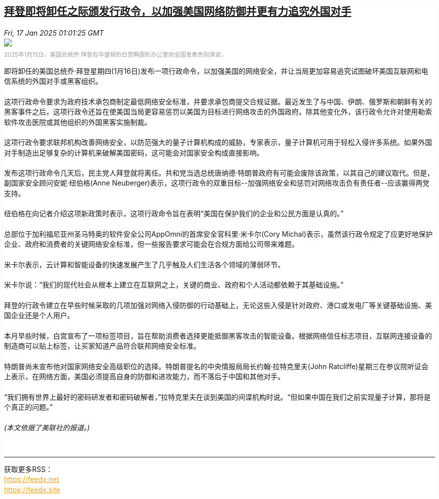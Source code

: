 
[拜登即将卸任之际颁发行政令，以加强美国网络防御并更有力追究外国对手](https://www.voachinese.com/a/biden-s-new-executive-order-aims-to-shore-up-us-cyber-defenses-20250116/7939755.html)
------

<div><i>Fri, 17 Jan 2025 01:01:25 GMT</i></div><img src="https://images.weserv.nl?url=gdb.voanews.com/65f4ee82-3fca-4300-ac91-ceaf7e676c14_r1_s_w900.jpg" width="100%"><div><small style="color: #999;">2025年1月15日，美国总统乔·拜登在华盛顿的白宫椭圆形办公室向全国发表告别演说。</small></div><p>即将卸任的美国总统乔·拜登星期四(1月16日)发布一项行政命令，以加强美国的网络安全，并让当局更加容易追究试图破坏美国互联网和电信系统的外国对手或黑客组织。<br /><br />这项行政命令要求为政府技术承包商制定最低网络安全标准，并要求承包商提交合规证据。最近发生了与中国、伊朗、俄罗斯和朝鲜有关的黑客事件之后，这项行政令还旨在使美国当局更容易惩罚以美国为目标进行网络攻击的外国政府。除其他变化外，该行政令允许对使用勒索软件攻击医院或其他组织的外国黑客实施制裁。<br /><br />这项行政令要求联邦机构改善网络安全，以防范强大的量子计算机构成的威胁，专家表示，量子计算机可用于轻松入侵许多系统。如果外国对手制造出足够复杂的计算机来破解美国密码，这可能会对国家安全构成直接影响。<br /><br />发布这项行政命令几天后，民主党人拜登就将离任。共和党当选总统唐纳德·特朗普政府有可能会废除该政策，以其自己的建议取代。但是，副国家安全顾问安妮·纽伯格(Anne Neuberger)表示，这项行政令的双重目标--加强网络安全和惩罚对网络攻击负有责任者--应该赢得两党支持。<br /><br />纽伯格在向记者介绍这项新政策时表示，这项行政命令旨在表明“美国在保护我们的企业和公民方面是认真的。”<br /><br />总部位于加利福尼亚州圣马特奥的软件安全公司AppOmni的首席安全官科里·米卡尔(Cory Michal)表示，虽然该行政令规定了应更好地保护企业、政府和消费者的关键网络安全标准，但一些报告要求可能会在合规方面给公司带来难题。<br /><br />米卡尔表示，云计算和智能设备的快速发展产生了几乎触及人们生活各个领域的薄弱环节。<br /><br />米卡尔说：“我们的现代社会从根本上建立在互联网之上，关键的商业、政府和个人活动都依赖于其基础设施。”<br /><br />拜登的行政令建立在早些时候采取的几项加强对网络入侵防御的行动基础上，无论这些入侵是针对政府、港口或发电厂等关键基础设施、美国企业还是个人用户。<br /><br />本月早些时候，白宫宣布了一项标签项目，旨在帮助消费者选择更能抵御黑客攻击的智能设备。根据网络信任标志项目，互联网连接设备的制造商可以贴上标签，让买家知道产品符合联邦网络安全标准。<br /><br />特朗普尚未宣布他对国家网络安全高级职位的选择。特朗普提名的中央情报局局长约翰·拉特克里夫(John Ratcliffe)星期三在参议院听证会上表示，在网络方面，美国必须提高自身的防御和进攻能力，而不落后于中国和其他对手。<br /><br />“我们拥有世界上最好的密码研发者和密码破解者，”拉特克里夫在谈到美国的间谍机构时说。“但如果中国在我们之前实现量子计算，那将是个真正的问题。”<br /><br /><em>(本文依据了美联社的报道。)</em></p><br><hr><div>获取更多RSS：<br><a href="https://feedx.net" style="color:orange" target="_blank">https://feedx.net</a> <br><a href="https://feedx.site" style="color:orange" target="_blank">https://feedx.site</a><br></div>
